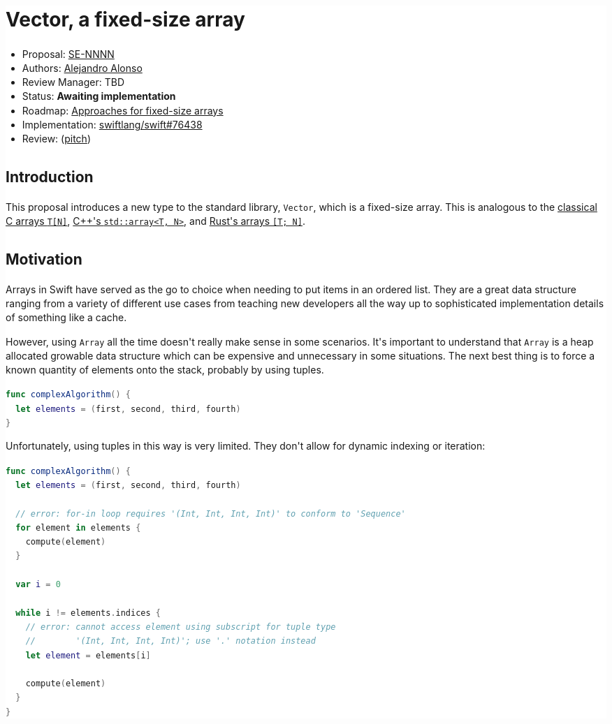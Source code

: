 # Vector, a fixed-size array

* Proposal: [SE-NNNN](NNNN-vector.md)
* Authors: [Alejandro Alonso](https://github.com/Azoy)
* Review Manager: TBD
* Status: **Awaiting implementation**
* Roadmap: [Approaches for fixed-size arrays](https://forums.swift.org/t/approaches-for-fixed-size-arrays/58894)
* Implementation: [swiftlang/swift#76438](https://github.com/swiftlang/swift/pull/76438)
* Review: ([pitch](https://forums.swift.org/...))

## Introduction

This proposal introduces a new type to the standard library, `Vector`, which is
a fixed-size array. This is analogous to the
[classical C arrays `T[N]`](https://en.cppreference.com/w/c/language/array),
[C++'s `std::array<T, N>`](https://en.cppreference.com/w/cpp/container/array),
and [Rust's arrays `[T; N]`](https://doc.rust-lang.org/std/primitive.array.html).

## Motivation

Arrays in Swift have served as the go to choice when needing to put items in an
ordered list. They are a great data structure ranging from a variety of
different use cases from teaching new developers all the way up to sophisticated
implementation details of something like a cache.

However, using `Array` all the time doesn't really make sense in some scenarios.
It's important to understand that `Array` is a heap allocated growable data
structure which can be expensive and unnecessary in some situations. The next
best thing is to force a known quantity of elements onto the stack, probably by
using tuples.

```swift
func complexAlgorithm() {
  let elements = (first, second, third, fourth)
}
```

Unfortunately, using tuples in this way is very limited. They don't allow for
dynamic indexing or iteration:

```swift
func complexAlgorithm() {
  let elements = (first, second, third, fourth)

  // error: for-in loop requires '(Int, Int, Int, Int)' to conform to 'Sequence'
  for element in elements {
    compute(element)
  }

  var i = 0

  while i != elements.indices {
    // error: cannot access element using subscript for tuple type
    //        '(Int, Int, Int, Int)'; use '.' notation instead
    let element = elements[i]

    compute(element)
  }
}
```
